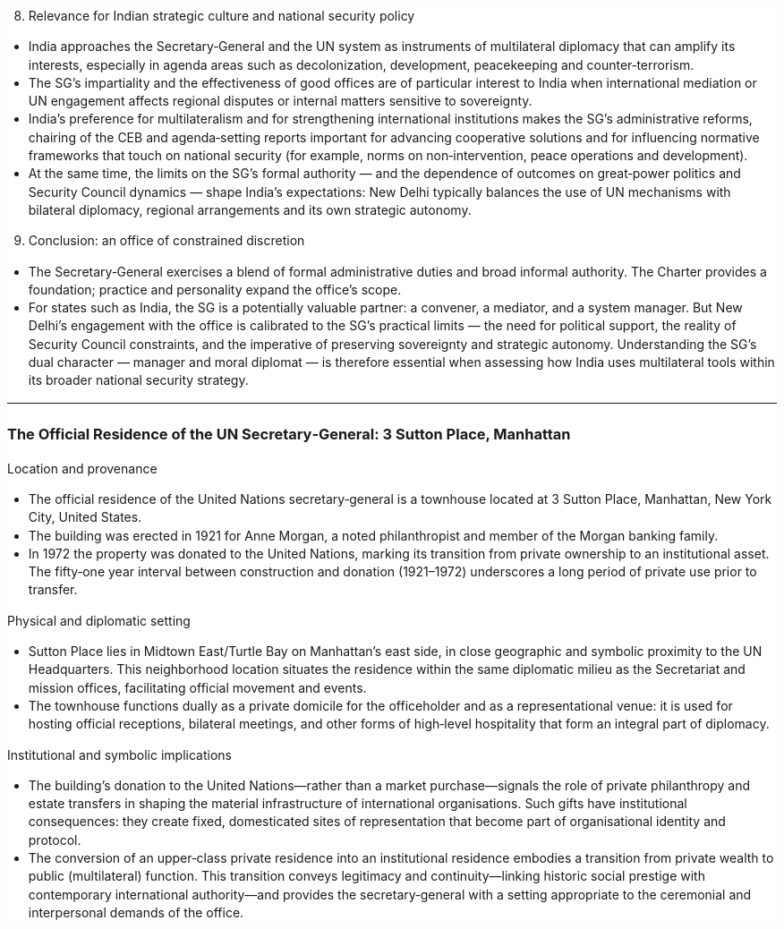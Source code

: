 8. Relevance for Indian strategic culture and national security policy
- India approaches the Secretary‑General and the UN system as instruments of multilateral diplomacy that can amplify its interests, especially in agenda areas such as decolonization, development, peacekeeping and counter‑terrorism.
- The SG’s impartiality and the effectiveness of good offices are of particular interest to India when international mediation or UN engagement affects regional disputes or internal matters sensitive to sovereignty.
- India’s preference for multilateralism and for strengthening international institutions makes the SG’s administrative reforms, chairing of the CEB and agenda‑setting reports important for advancing cooperative solutions and for influencing normative frameworks that touch on national security (for example, norms on non‑intervention, peace operations and development).
- At the same time, the limits on the SG’s formal authority — and the dependence of outcomes on great‑power politics and Security Council dynamics — shape India’s expectations: New Delhi typically balances the use of UN mechanisms with bilateral diplomacy, regional arrangements and its own strategic autonomy.

9. Conclusion: an office of constrained discretion
- The Secretary‑General exercises a blend of formal administrative duties and broad informal authority. The Charter provides a foundation; practice and personality expand the office’s scope.
- For states such as India, the SG is a potentially valuable partner: a convener, a mediator, and a system manager. But New Delhi’s engagement with the office is calibrated to the SG’s practical limits — the need for political support, the reality of Security Council constraints, and the imperative of preserving sovereignty and strategic autonomy. Understanding the SG’s dual character — manager and moral diplomat — is therefore essential when assessing how India uses multilateral tools within its broader national security strategy.

---

### The Official Residence of the UN Secretary‑General: 3 Sutton Place, Manhattan

Location and provenance
- The official residence of the United Nations secretary‑general is a townhouse located at 3 Sutton Place, Manhattan, New York City, United States.  
- The building was erected in 1921 for Anne Morgan, a noted philanthropist and member of the Morgan banking family.  
- In 1972 the property was donated to the United Nations, marking its transition from private ownership to an institutional asset. The fifty‑one year interval between construction and donation (1921–1972) underscores a long period of private use prior to transfer.

Physical and diplomatic setting
- Sutton Place lies in Midtown East/Turtle Bay on Manhattan’s east side, in close geographic and symbolic proximity to the UN Headquarters. This neighborhood location situates the residence within the same diplomatic milieu as the Secretariat and mission offices, facilitating official movement and events.  
- The townhouse functions dually as a private domicile for the officeholder and as a representational venue: it is used for hosting official receptions, bilateral meetings, and other forms of high‑level hospitality that form an integral part of diplomacy.

Institutional and symbolic implications
- The building’s donation to the United Nations—rather than a market purchase—signals the role of private philanthropy and estate transfers in shaping the material infrastructure of international organisations. Such gifts have institutional consequences: they create fixed, domesticated sites of representation that become part of organisational identity and protocol.  
- The conversion of an upper‑class private residence into an institutional residence embodies a transition from private wealth to public (multilateral) function. This transition conveys legitimacy and continuity—linking historic social prestige with contemporary international authority—and provides the secretary‑general with a setting appropriate to the ceremonial and interpersonal demands of the office.
